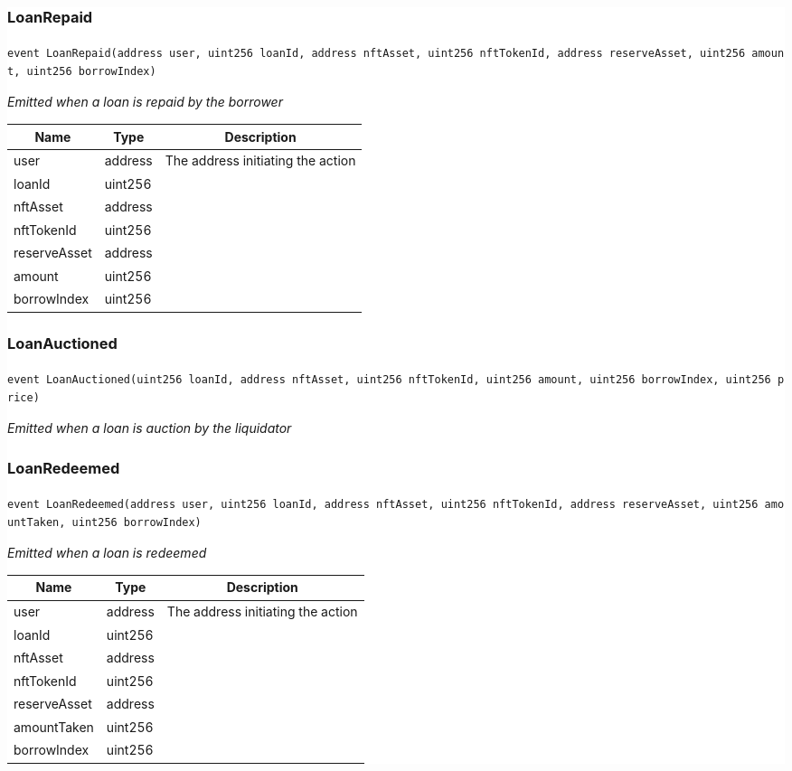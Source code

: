 ### LoanRepaid

```solidity
event LoanRepaid(address user, uint256 loanId, address nftAsset, uint256 nftTokenId, address reserveAsset, uint256 amount, uint256 borrowIndex)
```

_Emitted when a loan is repaid by the borrower_

| Name | Type | Description |
| ---- | ---- | ----------- |
| user | address | The address initiating the action |
| loanId | uint256 |  |
| nftAsset | address |  |
| nftTokenId | uint256 |  |
| reserveAsset | address |  |
| amount | uint256 |  |
| borrowIndex | uint256 |  |

### LoanAuctioned

```solidity
event LoanAuctioned(uint256 loanId, address nftAsset, uint256 nftTokenId, uint256 amount, uint256 borrowIndex, uint256 price)
```

_Emitted when a loan is auction by the liquidator_

### LoanRedeemed

```solidity
event LoanRedeemed(address user, uint256 loanId, address nftAsset, uint256 nftTokenId, address reserveAsset, uint256 amountTaken, uint256 borrowIndex)
```

_Emitted when a loan is redeemed_

| Name | Type | Description |
| ---- | ---- | ----------- |
| user | address | The address initiating the action |
| loanId | uint256 |  |
| nftAsset | address |  |
| nftTokenId | uint256 |  |
| reserveAsset | address |  |
| amountTaken | uint256 |  |
| borrowIndex | uint256 |  |

